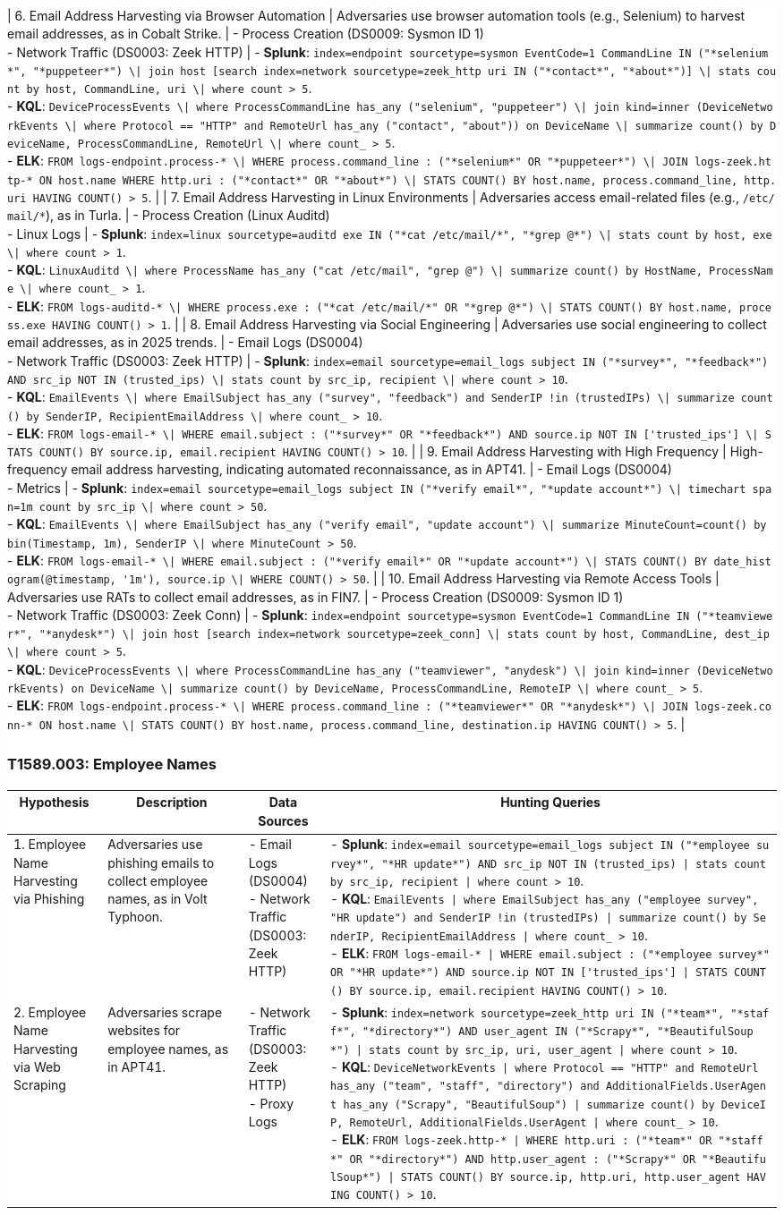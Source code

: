 | 6. Email Address Harvesting via Browser Automation | Adversaries use browser automation tools (e.g., Selenium) to harvest email addresses, as in Cobalt Strike. | - Process Creation (DS0009: Sysmon ID 1)<br>- Network Traffic (DS0003: Zeek HTTP) | - **Splunk**: `index=endpoint sourcetype=sysmon EventCode=1 CommandLine IN ("*selenium*", "*puppeteer*") \| join host [search index=network sourcetype=zeek_http uri IN ("*contact*", "*about*")] \| stats count by host, CommandLine, uri \| where count > 5`.<br>- **KQL**: `DeviceProcessEvents \| where ProcessCommandLine has_any ("selenium", "puppeteer") \| join kind=inner (DeviceNetworkEvents \| where Protocol == "HTTP" and RemoteUrl has_any ("contact", "about")) on DeviceName \| summarize count() by DeviceName, ProcessCommandLine, RemoteUrl \| where count_ > 5`.<br>- **ELK**: `FROM logs-endpoint.process-* \| WHERE process.command_line : ("*selenium*" OR "*puppeteer*") \| JOIN logs-zeek.http-* ON host.name WHERE http.uri : ("*contact*" OR "*about*") \| STATS COUNT() BY host.name, process.command_line, http.uri HAVING COUNT() > 5`. |
| 7. Email Address Harvesting in Linux Environments | Adversaries access email-related files (e.g., `/etc/mail/*`), as in Turla. | - Process Creation (Linux Auditd)<br>- Linux Logs | - **Splunk**: `index=linux sourcetype=auditd exe IN ("*cat /etc/mail/*", "*grep @*") \| stats count by host, exe \| where count > 1`.<br>- **KQL**: `LinuxAuditd \| where ProcessName has_any ("cat /etc/mail", "grep @") \| summarize count() by HostName, ProcessName \| where count_ > 1`.<br>- **ELK**: `FROM logs-auditd-* \| WHERE process.exe : ("*cat /etc/mail/*" OR "*grep @*") \| STATS COUNT() BY host.name, process.exe HAVING COUNT() > 1`. |
| 8. Email Address Harvesting via Social Engineering | Adversaries use social engineering to collect email addresses, as in 2025 trends. | - Email Logs (DS0004)<br>- Network Traffic (DS0003: Zeek HTTP) | - **Splunk**: `index=email sourcetype=email_logs subject IN ("*survey*", "*feedback*") AND src_ip NOT IN (trusted_ips) \| stats count by src_ip, recipient \| where count > 10`.<br>- **KQL**: `EmailEvents \| where EmailSubject has_any ("survey", "feedback") and SenderIP !in (trustedIPs) \| summarize count() by SenderIP, RecipientEmailAddress \| where count_ > 10`.<br>- **ELK**: `FROM logs-email-* \| WHERE email.subject : ("*survey*" OR "*feedback*") AND source.ip NOT IN ['trusted_ips'] \| STATS COUNT() BY source.ip, email.recipient HAVING COUNT() > 10`. |
| 9. Email Address Harvesting with High Frequency | High-frequency email address harvesting, indicating automated reconnaissance, as in APT41. | - Email Logs (DS0004)<br>- Metrics | - **Splunk**: `index=email sourcetype=email_logs subject IN ("*verify email*", "*update account*") \| timechart span=1m count by src_ip \| where count > 50`.<br>- **KQL**: `EmailEvents \| where EmailSubject has_any ("verify email", "update account") \| summarize MinuteCount=count() by bin(Timestamp, 1m), SenderIP \| where MinuteCount > 50`.<br>- **ELK**: `FROM logs-email-* \| WHERE email.subject : ("*verify email*" OR "*update account*") \| STATS COUNT() BY date_histogram(@timestamp, '1m'), source.ip \| WHERE COUNT() > 50`. |
| 10. Email Address Harvesting via Remote Access Tools | Adversaries use RATs to collect email addresses, as in FIN7. | - Process Creation (DS0009: Sysmon ID 1)<br>- Network Traffic (DS0003: Zeek Conn) | - **Splunk**: `index=endpoint sourcetype=sysmon EventCode=1 CommandLine IN ("*teamviewer*", "*anydesk*") \| join host [search index=network sourcetype=zeek_conn] \| stats count by host, CommandLine, dest_ip \| where count > 5`.<br>- **KQL**: `DeviceProcessEvents \| where ProcessCommandLine has_any ("teamviewer", "anydesk") \| join kind=inner (DeviceNetworkEvents) on DeviceName \| summarize count() by DeviceName, ProcessCommandLine, RemoteIP \| where count_ > 5`.<br>- **ELK**: `FROM logs-endpoint.process-* \| WHERE process.command_line : ("*teamviewer*" OR "*anydesk*") \| JOIN logs-zeek.conn-* ON host.name \| STATS COUNT() BY host.name, process.command_line, destination.ip HAVING COUNT() > 5`. |

### T1589.003: Employee Names

| Hypothesis | Description | Data Sources | Hunting Queries |
|-----------|-------------|--------------|-----------------|
| 1. Employee Name Harvesting via Phishing | Adversaries use phishing emails to collect employee names, as in Volt Typhoon. | - Email Logs (DS0004)<br>- Network Traffic (DS0003: Zeek HTTP) | - **Splunk**: `index=email sourcetype=email_logs subject IN ("*employee survey*", "*HR update*") AND src_ip NOT IN (trusted_ips) \| stats count by src_ip, recipient \| where count > 10`.<br>- **KQL**: `EmailEvents \| where EmailSubject has_any ("employee survey", "HR update") and SenderIP !in (trustedIPs) \| summarize count() by SenderIP, RecipientEmailAddress \| where count_ > 10`.<br>- **ELK**: `FROM logs-email-* \| WHERE email.subject : ("*employee survey*" OR "*HR update*") AND source.ip NOT IN ['trusted_ips'] \| STATS COUNT() BY source.ip, email.recipient HAVING COUNT() > 10`. |
| 2. Employee Name Harvesting via Web Scraping | Adversaries scrape websites for employee names, as in APT41. | - Network Traffic (DS0003: Zeek HTTP)<br>- Proxy Logs | - **Splunk**: `index=network sourcetype=zeek_http uri IN ("*team*", "*staff*", "*directory*") AND user_agent IN ("*Scrapy*", "*BeautifulSoup*") \| stats count by src_ip, uri, user_agent \| where count > 10`.<br>- **KQL**: `DeviceNetworkEvents \| where Protocol == "HTTP" and RemoteUrl has_any ("team", "staff", "directory") and AdditionalFields.UserAgent has_any ("Scrapy", "BeautifulSoup") \| summarize count() by DeviceIP, RemoteUrl, AdditionalFields.UserAgent \| where count_ > 10`.<br>- **ELK**: `FROM logs-zeek.http-* \| WHERE http.uri : ("*team*" OR "*staff*" OR "*directory*") AND http.user_agent : ("*Scrapy*" OR "*BeautifulSoup*") \| STATS COUNT() BY source.ip, http.uri, http.user_agent HAVING COUNT() > 10`. |